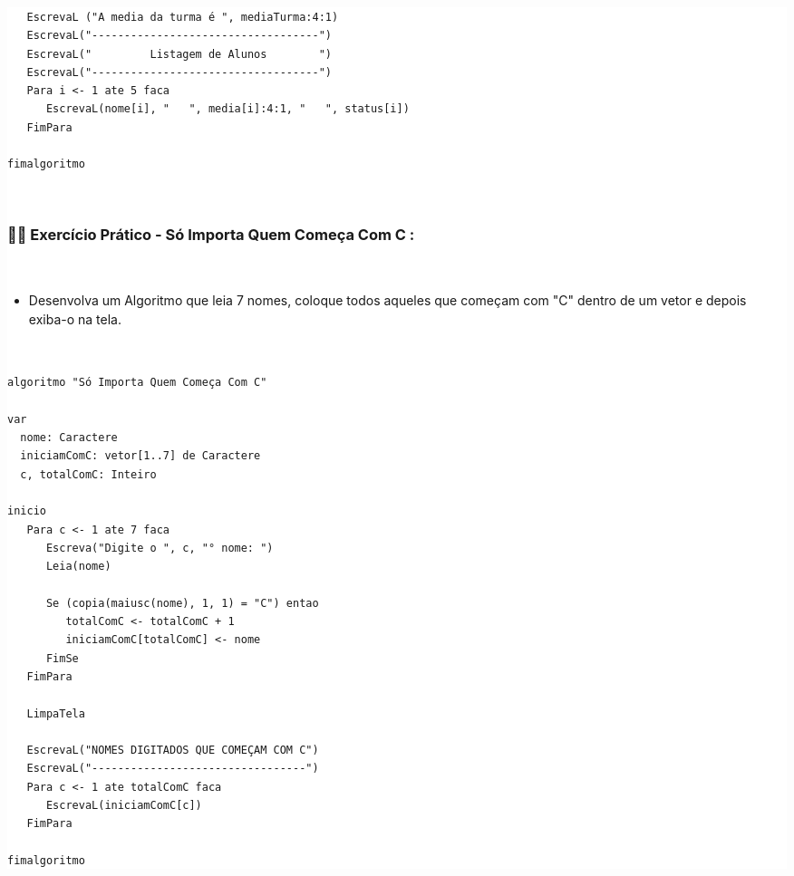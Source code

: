 ```
   EscrevaL ("A media da turma é ", mediaTurma:4:1)
   EscrevaL("-----------------------------------")
   EscrevaL("         Listagem de Alunos        ")
   EscrevaL("-----------------------------------")
   Para i <- 1 ate 5 faca
      EscrevaL(nome[i], "   ", media[i]:4:1, "   ", status[i])
   FimPara

fimalgoritmo
```

<br>

### 🏋️‍♂️ **Exercício Prático - Só Importa Quem Começa Com C :**

<br>

- Desenvolva um Algoritmo que leia 7 nomes, coloque todos aqueles que começam com "C" dentro de um vetor e depois exiba-o na tela.

<br>

```
algoritmo "Só Importa Quem Começa Com C"

var
  nome: Caractere
  iniciamComC: vetor[1..7] de Caractere
  c, totalComC: Inteiro

inicio
   Para c <- 1 ate 7 faca
      Escreva("Digite o ", c, "° nome: ")
      Leia(nome)

      Se (copia(maiusc(nome), 1, 1) = "C") entao
         totalComC <- totalComC + 1
         iniciamComC[totalComC] <- nome
      FimSe
   FimPara

   LimpaTela

   EscrevaL("NOMES DIGITADOS QUE COMEÇAM COM C")
   EscrevaL("---------------------------------")
   Para c <- 1 ate totalComC faca
      EscrevaL(iniciamComC[c])
   FimPara

fimalgoritmo
```
